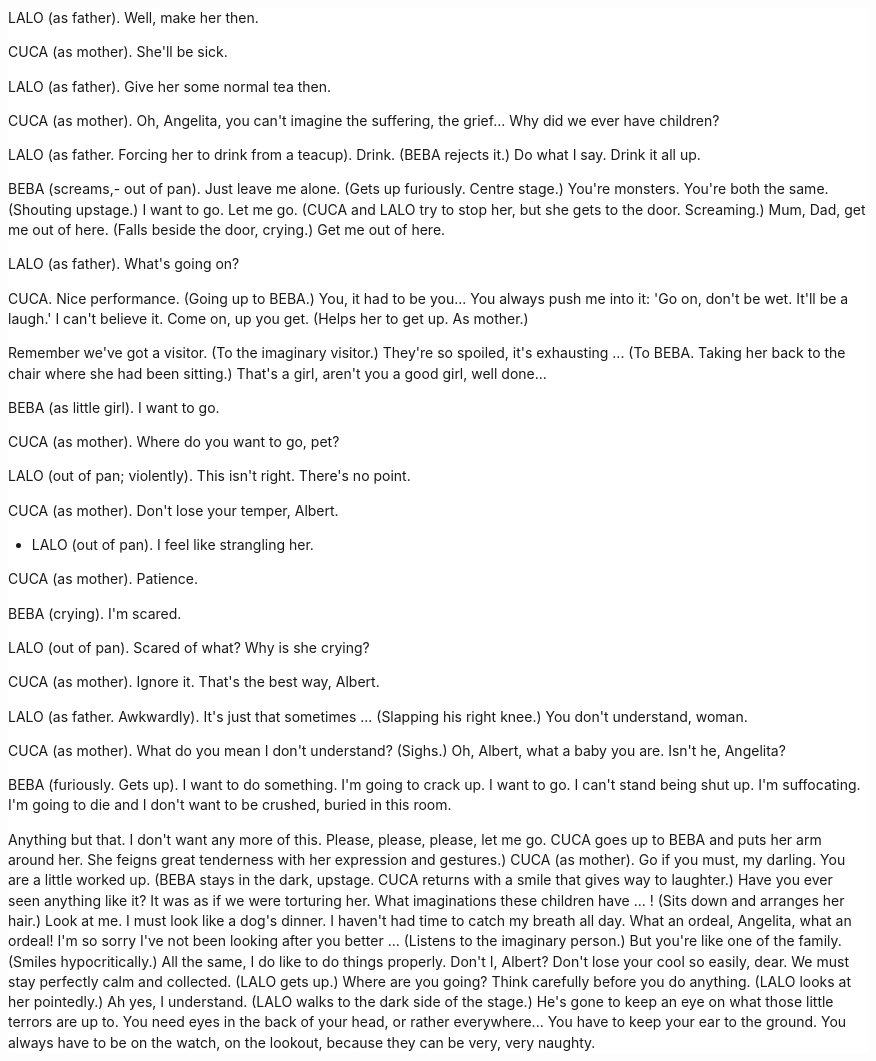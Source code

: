 LALO (as father). Well, make her then.

CUCA (as mother). She'll be sick.

LALO (as father). Give her some normal tea then.

CUCA (as mother). Oh, Angelita, you can't imagine the suffering, the grief... Why did we ever have children?

LALO (as father. Forcing her to drink from a teacup). Drink. (BEBA rejects it.) Do what I say. Drink it all up.

BEBA (screams,- out of pan). Just leave me alone. (Gets up furiously. Centre stage.) You're monsters. You're both the same. (Shouting upstage.) I want to go. Let me go. (CUCA and LALO try to stop her, but she gets to the door. Screaming.) Mum, Dad, get me out of here. (Falls beside the door, crying.) Get me out of here.

LALO (as father). What's going on?

CUCA. Nice performance. (Going up to BEBA.) You, it had to be you... You always push me into it: 'Go on, don't be wet. It'll be a laugh.' I can't believe it. Come on, up you get. (Helps her to get up. As mother.)

Remember we've got a visitor. (To the imaginary visitor.) They're so spoiled, it's exhausting ... (To BEBA. Taking her back to the chair where she had been sitting.) That's a girl, aren't you a good girl, well done...

BEBA (as little girl). I want to go.

CUCA (as mother). Where do you want to go, pet?

LALO (out of pan; violently). This isn't right. There's no point.

CUCA (as mother). Don't lose your temper, Albert.

- LALO (out of pan). I feel like strangling her.

CUCA (as mother). Patience.

BEBA (crying). I'm scared.

LALO (out of pan). Scared of what? Why is she crying?

CUCA (as mother). Ignore it. That's the best way, Albert.

LALO (as father. Awkwardly). It's just that sometimes ... (Slapping his right knee.) You don't understand, woman.

CUCA (as mother). What do you mean I don't understand? (Sighs.) Oh, Albert, what a baby you are. Isn't he, Angelita?

BEBA (furiously. Gets up). I want to do something. I'm going to crack up. I want to go. I can't stand being shut up. I'm suffocating. I'm going to die and I don't want to be crushed, buried in this room.

Anything but that. I don't want any more of this. Please, please, please, let me go. CUCA goes up to BEBA and puts her arm around her. She feigns great tenderness with her expression and gestures.) CUCA (as mother). Go if you must, my darling. You are a little worked up. (BEBA stays in the dark, upstage. CUCA returns with a smile that gives way to laughter.) Have you ever seen anything like it? It was as if we were torturing her. What imaginations these children have ... ! (Sits down and arranges her hair.) Look at me. I must look like a dog's dinner. I haven't had time to catch my breath all day. What an ordeal, Angelita, what an ordeal! I'm so sorry I've not been looking after you better ... (Listens to the imaginary person.) But you're like one of the family. (Smiles hypocritically.) All the same, I do like to do things properly. Don't I, Albert? Don't lose your cool so easily, dear. We must stay perfectly calm and collected. (LALO gets up.) Where are you going? Think carefully before you do anything. (LALO looks at her pointedly.) Ah yes, I understand. (LALO walks to the dark side of the stage.) He's gone to keep an eye on what those little terrors are up to. You need eyes in the back of your head, or rather everywhere... You have to keep your ear to the ground. You always have to be on the watch, on the lookout, because they can be very, very naughty.
